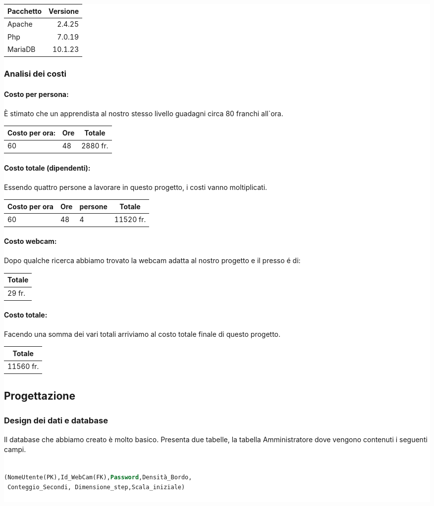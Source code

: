 | Pacchetto| Versione |
|    :--    |    --:    |
|  Apache  |   2.4.25 |
|  Php  |  7.0.19  |
|  MariaDB  |  10.1.23  |


### Analisi dei costi

#### Costo per persona:
È stimato che un apprendista al nostro stesso livello guadagni circa 80 franchi all`ora.

|Costo per ora:    |Ore        |Totale        |
|------------------|-----------|--------------|
|60                |48         |2880 fr.      |


#### Costo totale (dipendenti):
Essendo quattro persone a lavorare in questo progetto, i costi vanno moltiplicati.

|Costo per ora   |Ore   |persone  |Totale     |
|----------------|------|---------|-----------|
|60              |48    |4        |11520 fr.  |


#### Costo webcam:
Dopo qualche ricerca abbiamo trovato la webcam adatta al nostro progetto e il presso é di:

|Totale          |
|----------------|
|29 fr.          |


#### Costo totale:
Facendo una somma dei vari totali arriviamo al costo totale finale di questo progetto.

|Totale          |
|----------------|
|11560 fr.       |


## Progettazione

### Design dei dati e database

Il database che abbiamo creato è molto basico. Presenta due tabelle, la tabella Amministratore dove vengono contenuti i seguenti campi.

```sql

(NomeUtente(PK),Id_WebCam(FK),Password,Densità_Bordo,
 Conteggio_Secondi, Dimensione_step,Scala_iniziale)
 
```
